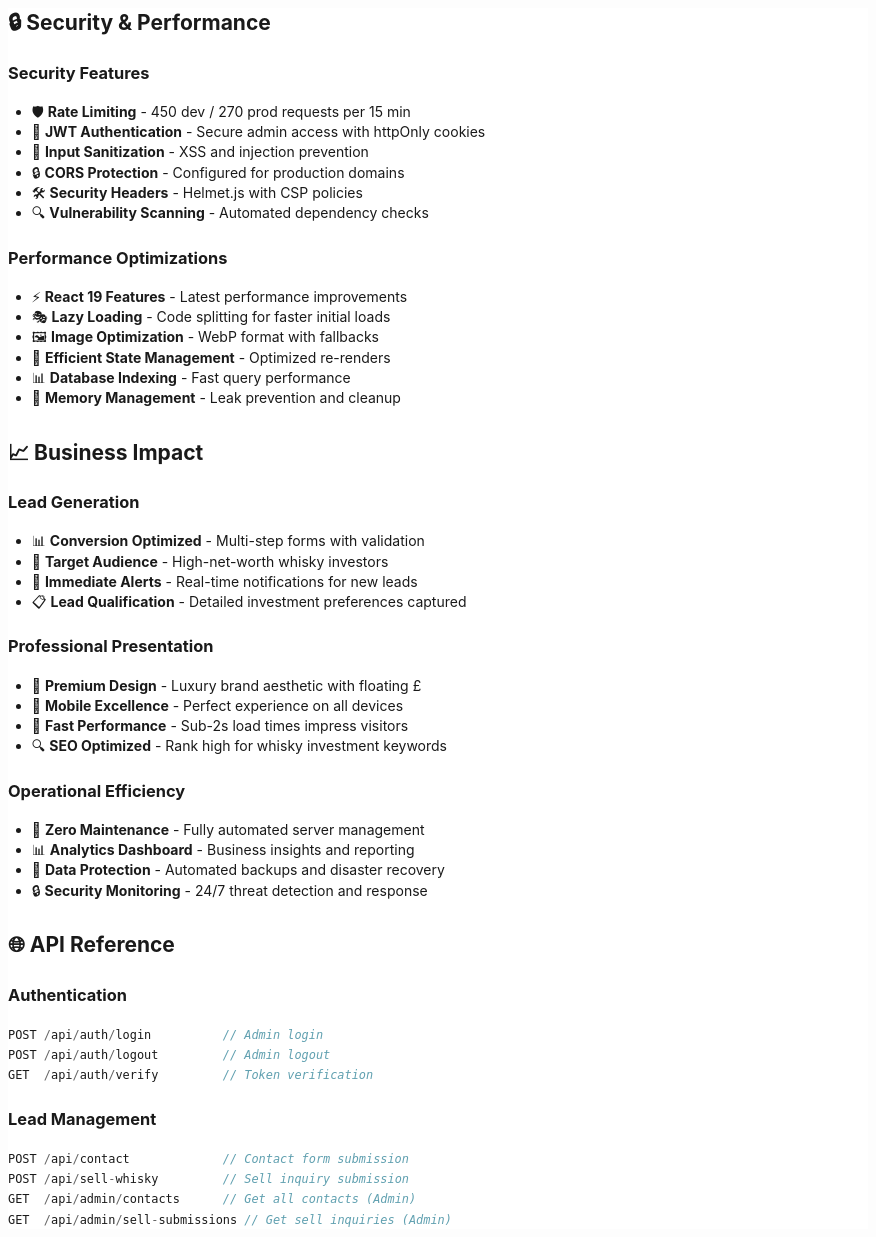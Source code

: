 ## 🔒 **Security & Performance**

### **Security Features**
- 🛡️ **Rate Limiting** - 450 dev / 270 prod requests per 15 min
- 🔐 **JWT Authentication** - Secure admin access with httpOnly cookies
- 🧹 **Input Sanitization** - XSS and injection prevention
- 🔒 **CORS Protection** - Configured for production domains
- 🛠️ **Security Headers** - Helmet.js with CSP policies
- 🔍 **Vulnerability Scanning** - Automated dependency checks

### **Performance Optimizations**
- ⚡ **React 19 Features** - Latest performance improvements
- 🎭 **Lazy Loading** - Code splitting for faster initial loads
- 🖼️ **Image Optimization** - WebP format with fallbacks
- 💾 **Efficient State Management** - Optimized re-renders
- 📊 **Database Indexing** - Fast query performance
- 🔄 **Memory Management** - Leak prevention and cleanup

## 📈 **Business Impact**

### **Lead Generation**
- 📊 **Conversion Optimized** - Multi-step forms with validation
- 🎯 **Target Audience** - High-net-worth whisky investors
- 📧 **Immediate Alerts** - Real-time notifications for new leads
- 📋 **Lead Qualification** - Detailed investment preferences captured

### **Professional Presentation** 
- 💎 **Premium Design** - Luxury brand aesthetic with floating £
- 📱 **Mobile Excellence** - Perfect experience on all devices  
- 🚀 **Fast Performance** - Sub-2s load times impress visitors
- 🔍 **SEO Optimized** - Rank high for whisky investment keywords

### **Operational Efficiency**
- 🤖 **Zero Maintenance** - Fully automated server management
- 📊 **Analytics Dashboard** - Business insights and reporting
- 💾 **Data Protection** - Automated backups and disaster recovery
- 🔒 **Security Monitoring** - 24/7 threat detection and response

## 🌐 **API Reference**

### **Authentication**
```javascript
POST /api/auth/login          // Admin login
POST /api/auth/logout         // Admin logout  
GET  /api/auth/verify         // Token verification
```

### **Lead Management**
```javascript
POST /api/contact             // Contact form submission
POST /api/sell-whisky         // Sell inquiry submission
GET  /api/admin/contacts      // Get all contacts (Admin)
GET  /api/admin/sell-submissions // Get sell inquiries (Admin)
```
